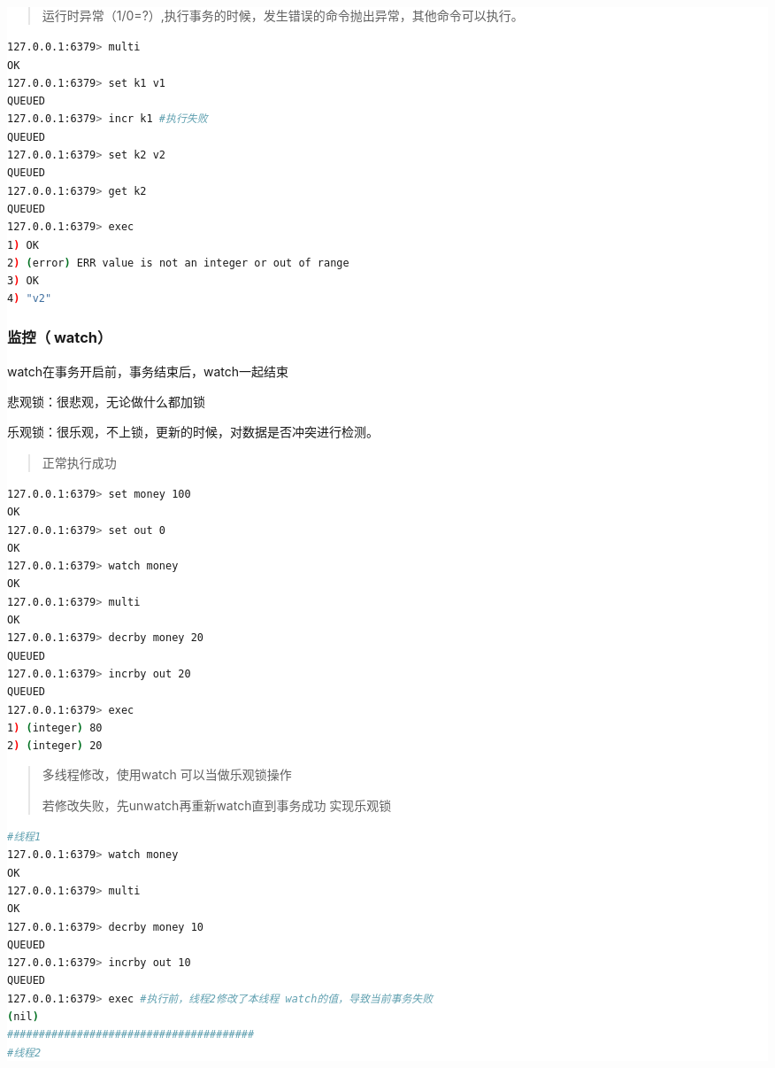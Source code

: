> 运行时异常（1/0=?）,执行事务的时候，发生错误的命令抛出异常，其他命令可以执行。

```bash
127.0.0.1:6379> multi
OK
127.0.0.1:6379> set k1 v1
QUEUED
127.0.0.1:6379> incr k1 #执行失败
QUEUED
127.0.0.1:6379> set k2 v2
QUEUED
127.0.0.1:6379> get k2
QUEUED
127.0.0.1:6379> exec
1) OK
2) (error) ERR value is not an integer or out of range
3) OK
4) "v2"

```

### **监控（ watch）**

watch在事务开启前，事务结束后，watch一起结束

悲观锁：很悲观，无论做什么都加锁

乐观锁：很乐观，不上锁，更新的时候，对数据是否冲突进行检测。

> 正常执行成功

```bash
127.0.0.1:6379> set money 100
OK
127.0.0.1:6379> set out 0
OK
127.0.0.1:6379> watch money
OK
127.0.0.1:6379> multi
OK
127.0.0.1:6379> decrby money 20
QUEUED
127.0.0.1:6379> incrby out 20
QUEUED
127.0.0.1:6379> exec
1) (integer) 80
2) (integer) 20

```

> 多线程修改，使用watch 可以当做乐观锁操作
>
> 若修改失败，先unwatch再重新watch直到事务成功  实现乐观锁

```bash
#线程1
127.0.0.1:6379> watch money
OK
127.0.0.1:6379> multi
OK
127.0.0.1:6379> decrby money 10
QUEUED
127.0.0.1:6379> incrby out 10
QUEUED
127.0.0.1:6379> exec #执行前，线程2修改了本线程 watch的值，导致当前事务失败
(nil)
#######################################
#线程2
```